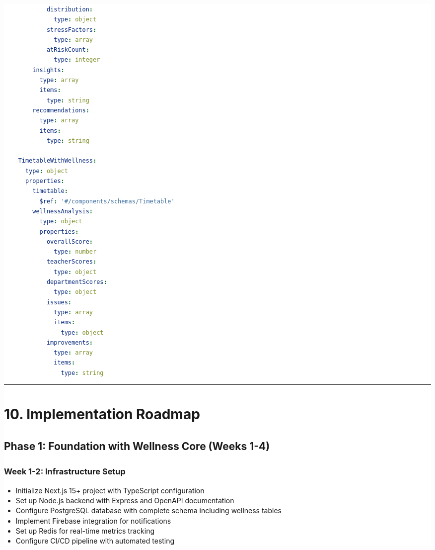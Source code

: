 ```yaml
            distribution:
              type: object
            stressFactors:
              type: array
            atRiskCount:
              type: integer
        insights:
          type: array
          items:
            type: string
        recommendations:
          type: array
          items:
            type: string

    TimetableWithWellness:
      type: object
      properties:
        timetable:
          $ref: '#/components/schemas/Timetable'
        wellnessAnalysis:
          type: object
          properties:
            overallScore:
              type: number
            teacherScores:
              type: object
            departmentScores:
              type: object
            issues:
              type: array
              items:
                type: object
            improvements:
              type: array
              items:
                type: string
```

---

# 10. Implementation Roadmap

## Phase 1: Foundation with Wellness Core (Weeks 1-4)

### Week 1-2: Infrastructure Setup
- Initialize Next.js 15+ project with TypeScript configuration
- Set up Node.js backend with Express and OpenAPI documentation
- Configure PostgreSQL database with complete schema including wellness tables
- Implement Firebase integration for notifications
- Set up Redis for real-time metrics tracking
- Configure CI/CD pipeline with automated testing
